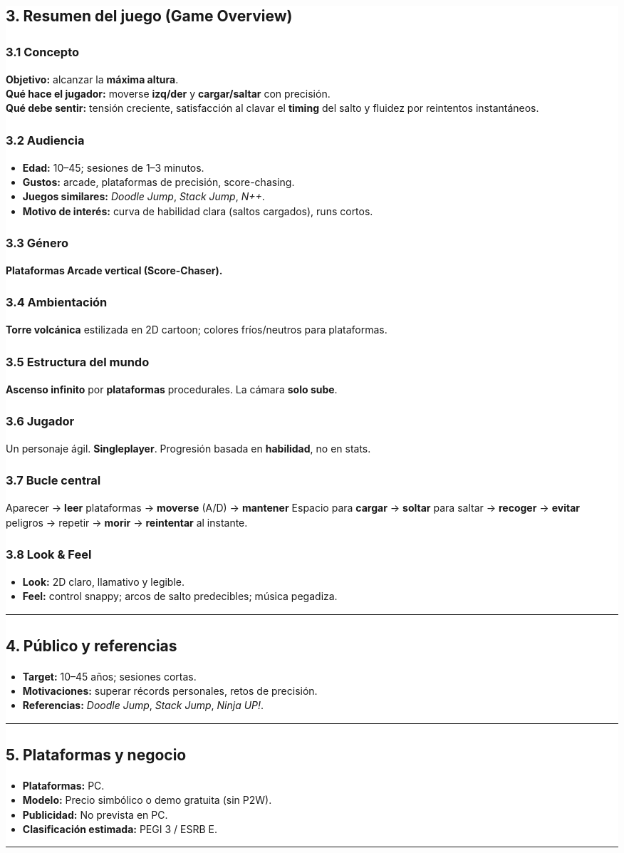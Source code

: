 
## 3. Resumen del juego (Game Overview)

### 3.1 Concepto
**Objetivo:** alcanzar la **máxima altura**.  
**Qué hace el jugador:** moverse **izq/der** y **cargar/saltar** con precisión.  
**Qué debe sentir:** tensión creciente, satisfacción al clavar el **timing** del salto y fluidez por reintentos instantáneos.

### 3.2 Audiencia
- **Edad:** 10–45; sesiones de 1–3 minutos.
- **Gustos:** arcade, plataformas de precisión, score-chasing.
- **Juegos similares:** *Doodle Jump*, *Stack Jump*, *N++*.  
- **Motivo de interés:** curva de habilidad clara (saltos cargados), runs cortos.

### 3.3 Género
**Plataformas Arcade vertical (Score-Chaser).**

### 3.4 Ambientación
**Torre volcánica** estilizada en 2D cartoon; colores fríos/neutros para plataformas.

### 3.5 Estructura del mundo
**Ascenso infinito** por **plataformas** procedurales. La cámara **solo sube**.

### 3.6 Jugador
Un personaje ágil. **Singleplayer**. Progresión basada en **habilidad**, no en stats.

### 3.7 Bucle central
Aparecer → **leer** plataformas → **moverse** (A/D) → **mantener** Espacio para **cargar** → **soltar** para saltar → **recoger** → **evitar** peligros → repetir → **morir** → **reintentar** al instante.

### 3.8 Look & Feel
- **Look:** 2D claro, llamativo y legible.  
- **Feel:** control snappy; arcos de salto predecibles; música pegadiza.

---

## 4. Público y referencias
- **Target:** 10–45 años; sesiones cortas.
- **Motivaciones:** superar récords personales, retos de precisión.
- **Referencias:** *Doodle Jump*, *Stack Jump*, *Ninja UP!*.

---

## 5. Plataformas y negocio
- **Plataformas:** PC.
- **Modelo:** Precio simbólico o demo gratuita (sin P2W).
- **Publicidad:** No prevista en PC.
- **Clasificación estimada:** PEGI 3 / ESRB E.

---